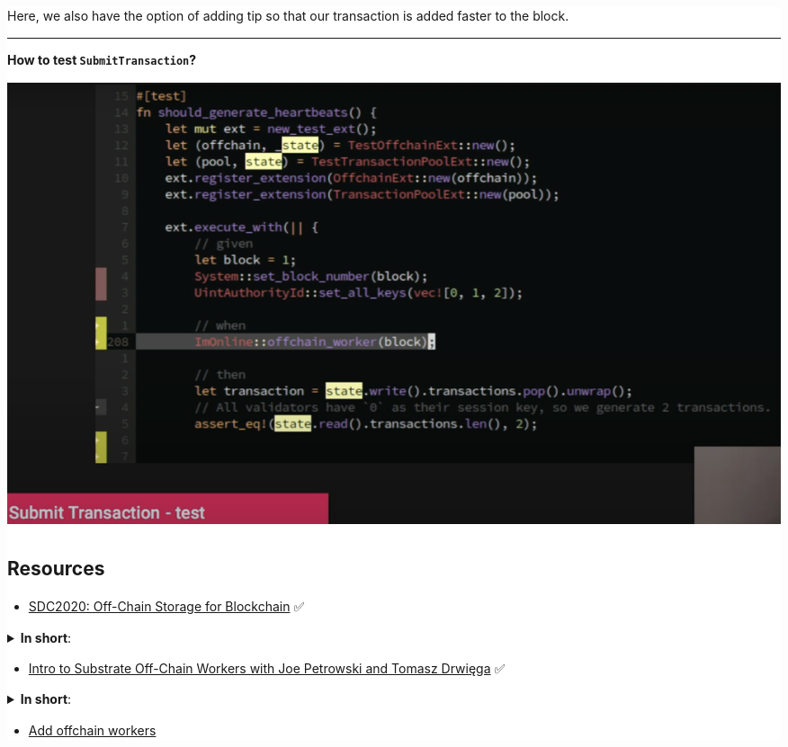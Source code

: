 Here, we also have the option of adding tip so that our transaction is added faster to the block.

---

**How to test `SubmitTransaction`?**

![](../img/ocw_test_submit_transaction.png)

## Resources

- [SDC2020: Off-Chain Storage for Blockchain](https://www.youtube.com/watch?v=ulgeRPewC0k) ✅

<details><summary><b>In short</b>:</summary></details>

- [Intro to Substrate Off-Chain Workers with Joe Petrowski and Tomasz Drwięga](https://www.youtube.com/watch?v=rwzvRi1JkWU) ✅

<details><summary><b>In short</b>:</summary></details>

- [Add offchain workers](https://docs.substrate.io/tutorials/build-application-logic/add-offchain-workers/)
